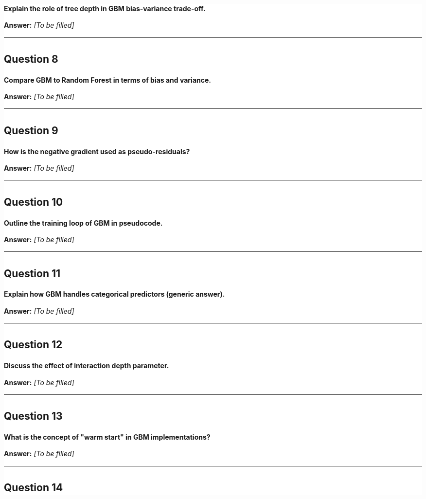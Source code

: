**Explain the role of tree depth in GBM bias-variance trade-off.**

**Answer:** _[To be filled]_

---

## Question 8

**Compare GBM to Random Forest in terms of bias and variance.**

**Answer:** _[To be filled]_

---

## Question 9

**How is the negative gradient used as pseudo-residuals?**

**Answer:** _[To be filled]_

---

## Question 10

**Outline the training loop of GBM in pseudocode.**

**Answer:** _[To be filled]_

---

## Question 11

**Explain how GBM handles categorical predictors (generic answer).**

**Answer:** _[To be filled]_

---

## Question 12

**Discuss the effect of interaction depth parameter.**

**Answer:** _[To be filled]_

---

## Question 13

**What is the concept of "warm start" in GBM implementations?**

**Answer:** _[To be filled]_

---

## Question 14
